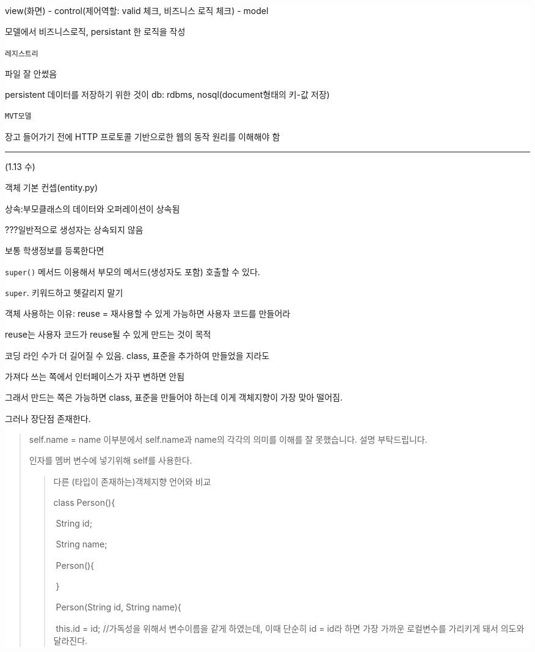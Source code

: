 view(화면) - control(제어역할: valid 체크, 비즈니스 로직 체크) - model

모델에서 비즈니스로직, persistant 한 로직을 작성

`레지스트리`

파일 잘 안썼음

persistent 데이터를 저장하기 위한 것이 db: rdbms, nosql(document형태의 키-값  저장)



`MVT모델`



장고 들어가기 전에 HTTP 프로토콜 기반으로한 웹의 동작 원리를 이해해야 함



***

(1.13 수)





객체 기본 컨셉(entity.py)

상속:부모클래스의 데이터와 오퍼레이션이 상속됨

???일반적으로 생성자는 상속되지 않음



보통 학생정보를 등록한다면

`super()` 메서드 이용해서 부모의 메서드(생성자도 포함) 호출할 수 있다.

`super`.  키워드하고 헷갈리지 말기







객체 사용하는 이유: reuse = 재사용할 수 있게 가능하면 사용자 코드를 만들어라

reuse는 사용자 코드가 reuse될 수 있게 만드는 것이 목적

코딩 라인 수가 더 길어질 수 있음. class, 표준을 추가하여 만들었을 지라도 

가져다 쓰는 쪽에서 인터페이스가 자꾸 변하면 안됨

그래서 만드는 쪽은 가능하면  class, 표준을 만들어야 하는데 이게 객체지향이 가장 맞아 떨어짐.

그러나 장단점 존재한다.



>self.name = name 이부분에서 self.name과 name의 각각의 의미를 이해를 잘 못했습니다. 설명 부탁드립니다.
>
>인자를 멤버 변수에 넣기위해 self를 사용한다.
>
>> 다른 (타입이 존재하는)객체지향 언어와 비교
>>
>> class Person(){
>>
>> ​	String id;
>>
>> ​	String name;
>>
>> ​	Person(){
>>
>> ​	}
>>
>> ​	Person(String id, String name){
>>
>> ​		this.id = id;	//가독성을 위해서 변수이름을 같게 하였는데, 이때 단순히 id = id라 하면 가장 가까운 로컬변수를 가리키게 돼서 의도와 달라진다.
>>